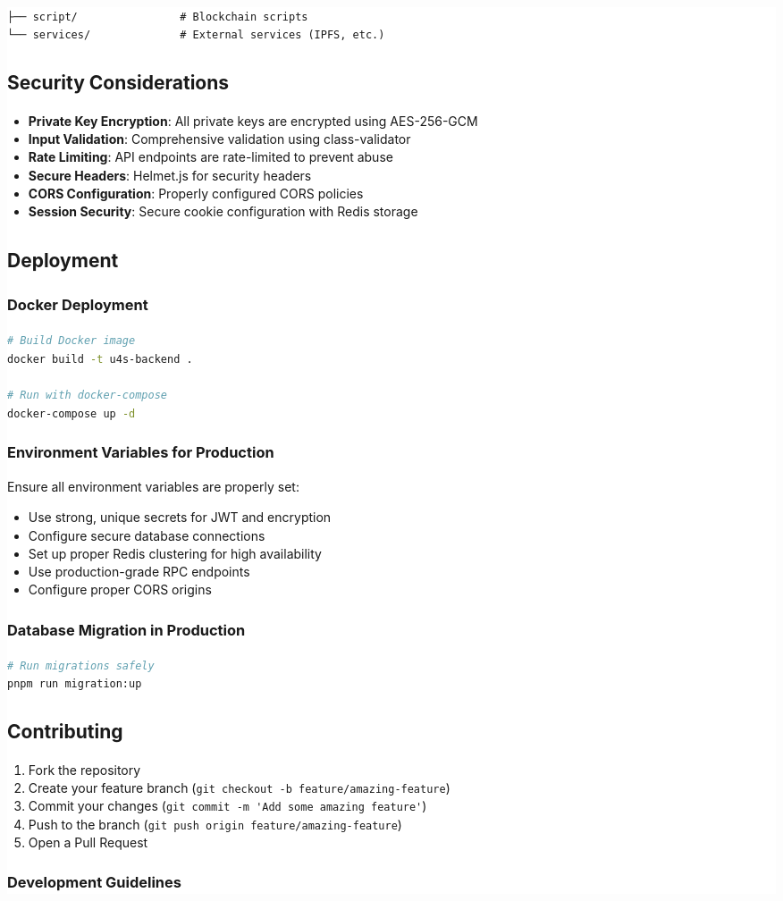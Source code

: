 ```
├── script/                # Blockchain scripts
└── services/              # External services (IPFS, etc.)
```

## Security Considerations

- **Private Key Encryption**: All private keys are encrypted using AES-256-GCM
- **Input Validation**: Comprehensive validation using class-validator
- **Rate Limiting**: API endpoints are rate-limited to prevent abuse
- **Secure Headers**: Helmet.js for security headers
- **CORS Configuration**: Properly configured CORS policies
- **Session Security**: Secure cookie configuration with Redis storage

## Deployment

### Docker Deployment

```bash
# Build Docker image
docker build -t u4s-backend .

# Run with docker-compose
docker-compose up -d
```

### Environment Variables for Production

Ensure all environment variables are properly set:

- Use strong, unique secrets for JWT and encryption
- Configure secure database connections
- Set up proper Redis clustering for high availability
- Use production-grade RPC endpoints
- Configure proper CORS origins

### Database Migration in Production

```bash
# Run migrations safely
pnpm run migration:up
```

## Contributing

1. Fork the repository
2. Create your feature branch (`git checkout -b feature/amazing-feature`)
3. Commit your changes (`git commit -m 'Add some amazing feature'`)
4. Push to the branch (`git push origin feature/amazing-feature`)
5. Open a Pull Request

### Development Guidelines
